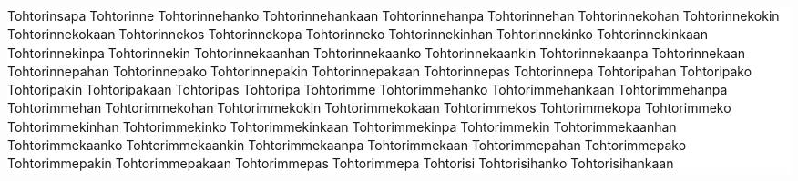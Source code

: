 Tohtorinsapa
Tohtorinne
Tohtorinnehanko
Tohtorinnehankaan
Tohtorinnehanpa
Tohtorinnehan
Tohtorinnekohan
Tohtorinnekokin
Tohtorinnekokaan
Tohtorinnekos
Tohtorinnekopa
Tohtorinneko
Tohtorinnekinhan
Tohtorinnekinko
Tohtorinnekinkaan
Tohtorinnekinpa
Tohtorinnekin
Tohtorinnekaanhan
Tohtorinnekaanko
Tohtorinnekaankin
Tohtorinnekaanpa
Tohtorinnekaan
Tohtorinnepahan
Tohtorinnepako
Tohtorinnepakin
Tohtorinnepakaan
Tohtorinnepas
Tohtorinnepa
Tohtoripahan
Tohtoripako
Tohtoripakin
Tohtoripakaan
Tohtoripas
Tohtoripa
Tohtorimme
Tohtorimmehanko
Tohtorimmehankaan
Tohtorimmehanpa
Tohtorimmehan
Tohtorimmekohan
Tohtorimmekokin
Tohtorimmekokaan
Tohtorimmekos
Tohtorimmekopa
Tohtorimmeko
Tohtorimmekinhan
Tohtorimmekinko
Tohtorimmekinkaan
Tohtorimmekinpa
Tohtorimmekin
Tohtorimmekaanhan
Tohtorimmekaanko
Tohtorimmekaankin
Tohtorimmekaanpa
Tohtorimmekaan
Tohtorimmepahan
Tohtorimmepako
Tohtorimmepakin
Tohtorimmepakaan
Tohtorimmepas
Tohtorimmepa
Tohtorisi
Tohtorisihanko
Tohtorisihankaan